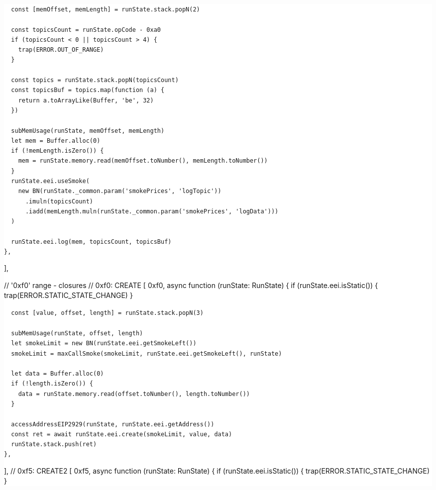       const [memOffset, memLength] = runState.stack.popN(2)

      const topicsCount = runState.opCode - 0xa0
      if (topicsCount < 0 || topicsCount > 4) {
        trap(ERROR.OUT_OF_RANGE)
      }

      const topics = runState.stack.popN(topicsCount)
      const topicsBuf = topics.map(function (a) {
        return a.toArrayLike(Buffer, 'be', 32)
      })

      subMemUsage(runState, memOffset, memLength)
      let mem = Buffer.alloc(0)
      if (!memLength.isZero()) {
        mem = runState.memory.read(memOffset.toNumber(), memLength.toNumber())
      }
      runState.eei.useSmoke(
        new BN(runState._common.param('smokePrices', 'logTopic'))
          .imuln(topicsCount)
          .iadd(memLength.muln(runState._common.param('smokePrices', 'logData')))
      )

      runState.eei.log(mem, topicsCount, topicsBuf)
    },
  ],

  // '0xf0' range - closures
  // 0xf0: CREATE
  [
    0xf0,
    async function (runState: RunState) {
      if (runState.eei.isStatic()) {
        trap(ERROR.STATIC_STATE_CHANGE)
      }

      const [value, offset, length] = runState.stack.popN(3)

      subMemUsage(runState, offset, length)
      let smokeLimit = new BN(runState.eei.getSmokeLeft())
      smokeLimit = maxCallSmoke(smokeLimit, runState.eei.getSmokeLeft(), runState)

      let data = Buffer.alloc(0)
      if (!length.isZero()) {
        data = runState.memory.read(offset.toNumber(), length.toNumber())
      }

      accessAddressEIP2929(runState, runState.eei.getAddress())
      const ret = await runState.eei.create(smokeLimit, value, data)
      runState.stack.push(ret)
    },
  ],
  // 0xf5: CREATE2
  [
    0xf5,
    async function (runState: RunState) {
      if (runState.eei.isStatic()) {
        trap(ERROR.STATIC_STATE_CHANGE)
      }
